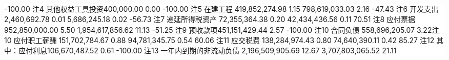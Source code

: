 -100.00
注4
其他权益工具投资400,000.00
0.00
-100.00
注5
在建工程
419,852,274.98
1.15
798,619,033.03
2.16
-47.43
注6
开发支出
2,460,692.78
0.01
5,686,245.18
0.02
-56.73
注7
递延所得税资产
72,355,364.38
0.20
42,434,436.56
0.11
70.51
注8
应付票据
952,850,000.00
5.50
1,954,617,856.62
11.13
-51.25
注9
预收款项451,151,429.44
2.57
-100.00
注10
合同负债
558,696,205.07
3.22注10
应付职工薪酬
151,702,784.67
0.88
94,781,345.75
0.54
60.06
注11
应交税费
138,284,974.43
0.80
74,640,390.11
0.42
85.27
注12
其中：应付利息106,670,487.52
0.61
-100.00
注13
一年内到期的非流动负债
2,196,509,905.69
12.67
3,707,803,065.52
21.11